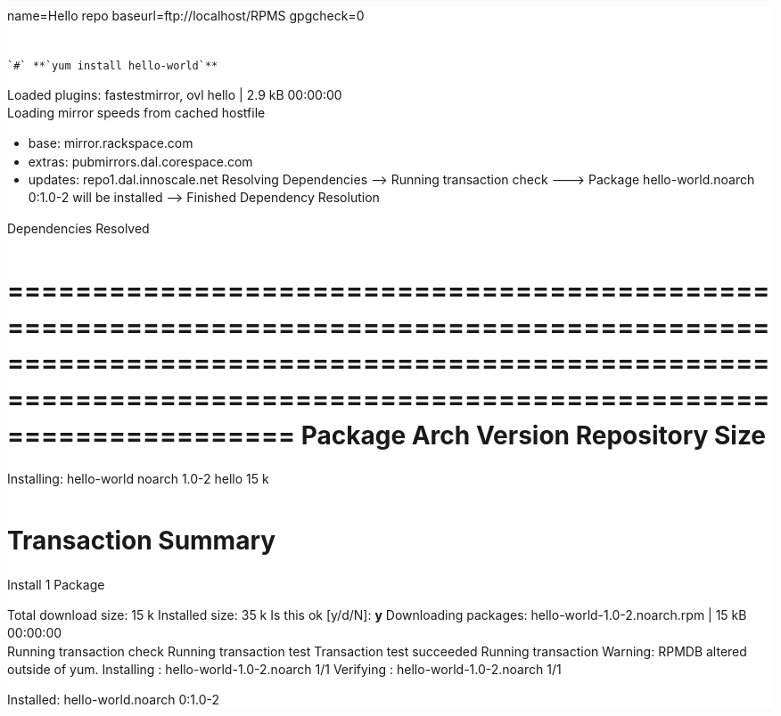 name=Hello repo
baseurl=ftp://localhost/RPMS
gpgcheck=0
```

`#` **`yum install hello-world`**
```
Loaded plugins: fastestmirror, ovl
hello                                                                                                                                                                         | 2.9 kB  00:00:00     
Loading mirror speeds from cached hostfile
 * base: mirror.rackspace.com
 * extras: pubmirrors.dal.corespace.com
 * updates: repo1.dal.innoscale.net
Resolving Dependencies
--> Running transaction check
---> Package hello-world.noarch 0:1.0-2 will be installed
--> Finished Dependency Resolution

Dependencies Resolved

=====================================================================================================================================================================================================
 Package                                            Arch                                          Version                                         Repository                                    Size
=====================================================================================================================================================================================================
Installing:
 hello-world                                        noarch                                        1.0-2                                           hello                                         15 k

Transaction Summary
=====================================================================================================================================================================================================
Install  1 Package

Total download size: 15 k
Installed size: 35 k
Is this ok [y/d/N]: **y**
Downloading packages:
hello-world-1.0-2.noarch.rpm                                                                                                                                                  |  15 kB  00:00:00     
Running transaction check
Running transaction test
Transaction test succeeded
Running transaction
Warning: RPMDB altered outside of yum.
  Installing : hello-world-1.0-2.noarch                                                                                                                                                          1/1 
  Verifying  : hello-world-1.0-2.noarch                                                                                                                                                          1/1 

Installed:
  hello-world.noarch 0:1.0-2                                                                                                                                                                         
